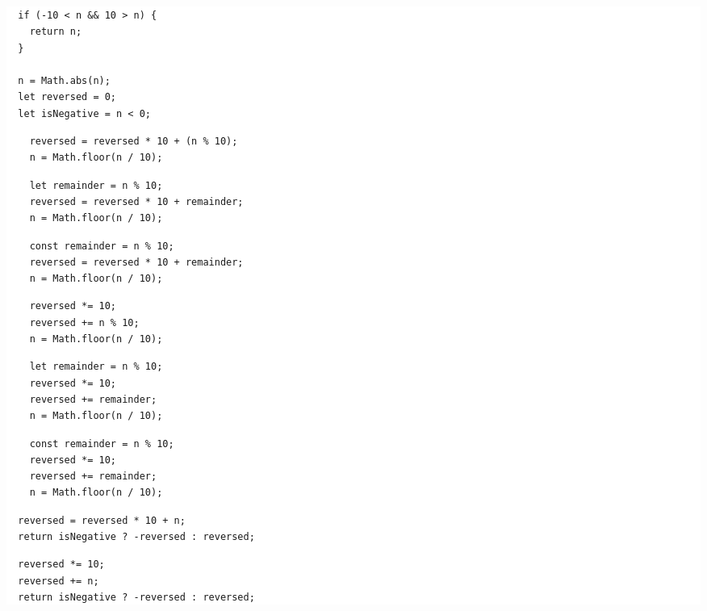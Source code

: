 ```initial
  if (-10 < n && 10 > n) {
    return n;
  }

  n = Math.abs(n);
  let reversed = 0;
  let isNegative = n < 0;
```

```transformation
    reversed = reversed * 10 + (n % 10);
    n = Math.floor(n / 10);
```

```transformation
    let remainder = n % 10;
    reversed = reversed * 10 + remainder;
    n = Math.floor(n / 10);
```

```transformation
    const remainder = n % 10;
    reversed = reversed * 10 + remainder;
    n = Math.floor(n / 10);
```

```transformation
    reversed *= 10;
    reversed += n % 10;
    n = Math.floor(n / 10);
```

```transformation
    let remainder = n % 10;
    reversed *= 10;
    reversed += remainder;
    n = Math.floor(n / 10);
```

```transformation
    const remainder = n % 10;
    reversed *= 10;
    reversed += remainder;
    n = Math.floor(n / 10);
```

```final
  reversed = reversed * 10 + n;
  return isNegative ? -reversed : reversed;
```

```final
  reversed *= 10;
  reversed += n;
  return isNegative ? -reversed : reversed;
```

```final

```
